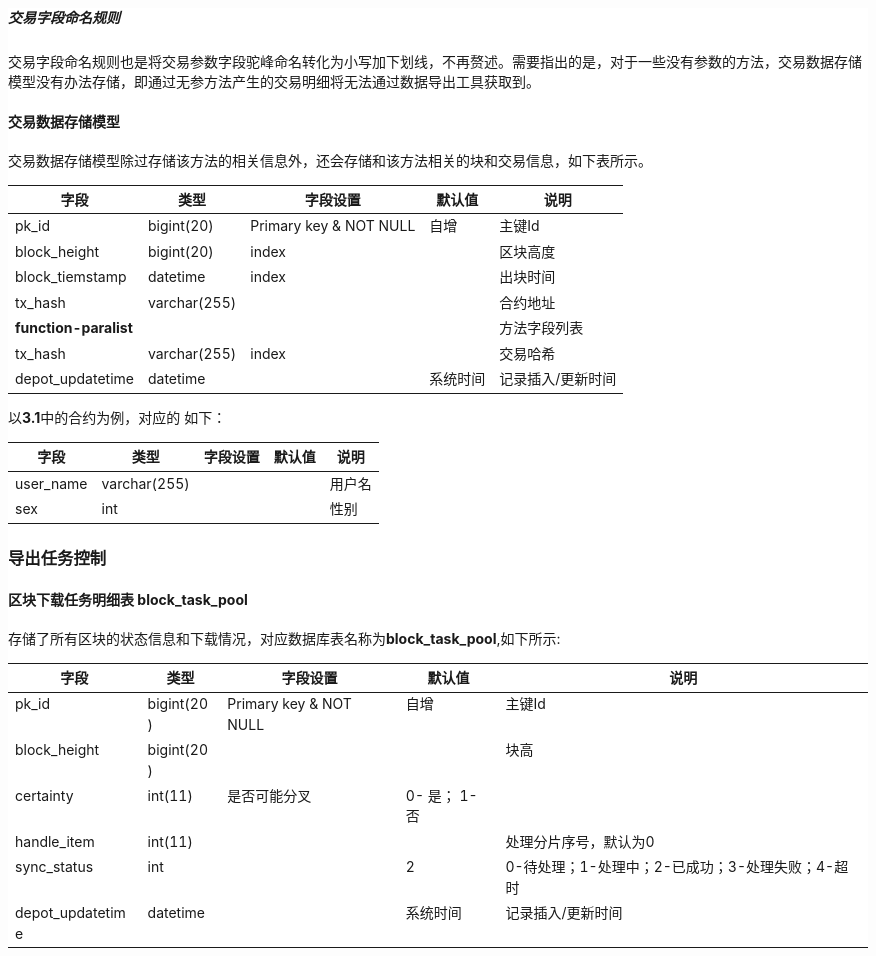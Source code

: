 
##### 交易字段命名规则

交易字段命名规则也是将交易参数字段驼峰命名转化为小写加下划线，不再赘述。需要指出的是，对于一些没有参数的方法，交易数据存储模型没有办法存储，即通过无参方法产生的交易明细将无法通过数据导出工具获取到。

#### 交易数据存储模型

交易数据存储模型除过存储该方法的相关信息外，还会存储和该方法相关的块和交易信息，如下表所示。

| 字段 | 类型 | 字段设置 | 默认值 | 说明 |
| --- | --- | --- | --- | --- |
| pk_id | bigint(20) | Primary key & NOT NULL | 自增 | 主键Id |
| block_height | bigint(20) | index |  | 区块高度 |
| block_tiemstamp | datetime | index |  | 出块时间 |
| tx_hash | varchar(255) | |  | 合约地址 |
| **function-paralist** |  |  |  | 方法字段列表 |
| tx_hash | varchar(255) | index |  | 交易哈希 |
| depot_updatetime | datetime |  | 系统时间 | 记录插入/更新时间 |

以**3.1**中的合约为例，对应的 **<function-paralist>** 如下：

| 字段 | 类型 | 字段设置 | 默认值 | 说明 |
| --- | --- | --- | --- | --- |
| user_name | varchar(255) |  |  | 用户名 |
| sex | int |  |  | 性别 |

### 导出任务控制

#### 区块下载任务明细表 block_task_pool

存储了所有区块的状态信息和下载情况，对应数据库表名称为**block_task_pool**,如下所示:

| 字段 | 类型 | 字段设置 | 默认值 | 说明 |
| --- | --- | --- | --- | --- |
| pk_id | bigint(20) | Primary key & NOT NULL | 自增 | 主键Id |
| block_height | bigint(20) |  |  | 块高 |
| certainty   |  int(11)        | 是否可能分叉 | 0- 是； 1-否 |
| handle_item | int(11) |  |  | 处理分片序号，默认为0 |
| sync_status | int |  | 2 | 0-待处理；1-处理中；2-已成功；3-处理失败；4-超时 |
| depot_updatetime | datetime |  | 系统时间 | 记录插入/更新时间 |